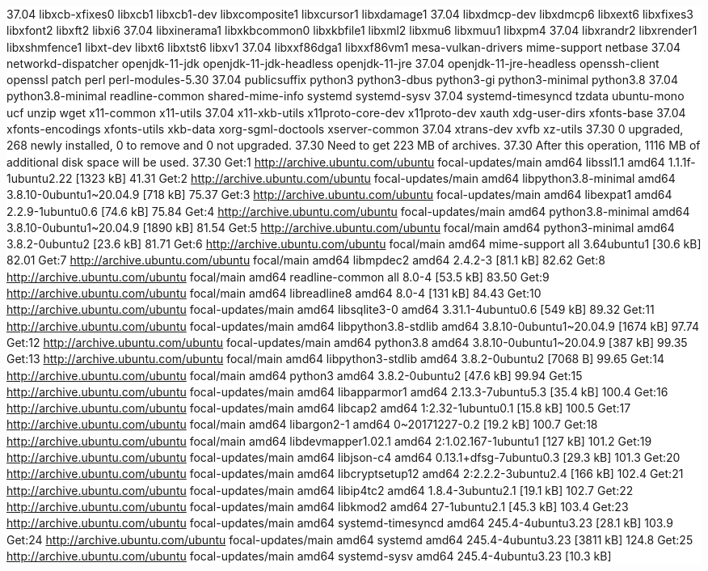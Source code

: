 37.04   libxcb-xfixes0 libxcb1 libxcb1-dev libxcomposite1 libxcursor1 libxdamage1
37.04   libxdmcp-dev libxdmcp6 libxext6 libxfixes3 libxfont2 libxft2 libxi6
37.04   libxinerama1 libxkbcommon0 libxkbfile1 libxml2 libxmu6 libxmuu1 libxpm4
37.04   libxrandr2 libxrender1 libxshmfence1 libxt-dev libxt6 libxtst6 libxv1
37.04   libxxf86dga1 libxxf86vm1 mesa-vulkan-drivers mime-support netbase
37.04   networkd-dispatcher openjdk-11-jdk openjdk-11-jdk-headless openjdk-11-jre
37.04   openjdk-11-jre-headless openssh-client openssl patch perl perl-modules-5.30
37.04   publicsuffix python3 python3-dbus python3-gi python3-minimal python3.8
37.04   python3.8-minimal readline-common shared-mime-info systemd systemd-sysv
37.04   systemd-timesyncd tzdata ubuntu-mono ucf unzip wget x11-common x11-utils
37.04   x11-xkb-utils x11proto-core-dev x11proto-dev xauth xdg-user-dirs xfonts-base
37.04   xfonts-encodings xfonts-utils xkb-data xorg-sgml-doctools xserver-common
37.04   xtrans-dev xvfb xz-utils
37.30 0 upgraded, 268 newly installed, 0 to remove and 0 not upgraded.
37.30 Need to get 223 MB of archives.
37.30 After this operation, 1116 MB of additional disk space will be used.
37.30 Get:1 http://archive.ubuntu.com/ubuntu focal-updates/main amd64 libssl1.1 amd64 1.1.1f-1ubuntu2.22 [1323 kB]
41.31 Get:2 http://archive.ubuntu.com/ubuntu focal-updates/main amd64 libpython3.8-minimal amd64 3.8.10-0ubuntu1~20.04.9 [718 kB]
75.37 Get:3 http://archive.ubuntu.com/ubuntu focal-updates/main amd64 libexpat1 amd64 2.2.9-1ubuntu0.6 [74.6 kB]
75.84 Get:4 http://archive.ubuntu.com/ubuntu focal-updates/main amd64 python3.8-minimal amd64 3.8.10-0ubuntu1~20.04.9 [1890 kB]
81.54 Get:5 http://archive.ubuntu.com/ubuntu focal/main amd64 python3-minimal amd64 3.8.2-0ubuntu2 [23.6 kB]
81.71 Get:6 http://archive.ubuntu.com/ubuntu focal/main amd64 mime-support all 3.64ubuntu1 [30.6 kB]
82.01 Get:7 http://archive.ubuntu.com/ubuntu focal/main amd64 libmpdec2 amd64 2.4.2-3 [81.1 kB]
82.62 Get:8 http://archive.ubuntu.com/ubuntu focal/main amd64 readline-common all 8.0-4 [53.5 kB]
83.50 Get:9 http://archive.ubuntu.com/ubuntu focal/main amd64 libreadline8 amd64 8.0-4 [131 kB]
84.43 Get:10 http://archive.ubuntu.com/ubuntu focal-updates/main amd64 libsqlite3-0 amd64 3.31.1-4ubuntu0.6 [549 kB]
89.32 Get:11 http://archive.ubuntu.com/ubuntu focal-updates/main amd64 libpython3.8-stdlib amd64 3.8.10-0ubuntu1~20.04.9 [1674 kB]
97.74 Get:12 http://archive.ubuntu.com/ubuntu focal-updates/main amd64 python3.8 amd64 3.8.10-0ubuntu1~20.04.9 [387 kB]
99.35 Get:13 http://archive.ubuntu.com/ubuntu focal/main amd64 libpython3-stdlib amd64 3.8.2-0ubuntu2 [7068 B]
99.65 Get:14 http://archive.ubuntu.com/ubuntu focal/main amd64 python3 amd64 3.8.2-0ubuntu2 [47.6 kB]
99.94 Get:15 http://archive.ubuntu.com/ubuntu focal-updates/main amd64 libapparmor1 amd64 2.13.3-7ubuntu5.3 [35.4 kB]
100.4 Get:16 http://archive.ubuntu.com/ubuntu focal-updates/main amd64 libcap2 amd64 1:2.32-1ubuntu0.1 [15.8 kB]
100.5 Get:17 http://archive.ubuntu.com/ubuntu focal/main amd64 libargon2-1 amd64 0~20171227-0.2 [19.2 kB]
100.7 Get:18 http://archive.ubuntu.com/ubuntu focal/main amd64 libdevmapper1.02.1 amd64 2:1.02.167-1ubuntu1 [127 kB]
101.2 Get:19 http://archive.ubuntu.com/ubuntu focal-updates/main amd64 libjson-c4 amd64 0.13.1+dfsg-7ubuntu0.3 [29.3 kB]
101.3 Get:20 http://archive.ubuntu.com/ubuntu focal-updates/main amd64 libcryptsetup12 amd64 2:2.2.2-3ubuntu2.4 [166 kB]
102.4 Get:21 http://archive.ubuntu.com/ubuntu focal-updates/main amd64 libip4tc2 amd64 1.8.4-3ubuntu2.1 [19.1 kB]
102.7 Get:22 http://archive.ubuntu.com/ubuntu focal-updates/main amd64 libkmod2 amd64 27-1ubuntu2.1 [45.3 kB]
103.4 Get:23 http://archive.ubuntu.com/ubuntu focal-updates/main amd64 systemd-timesyncd amd64 245.4-4ubuntu3.23 [28.1 kB]
103.9 Get:24 http://archive.ubuntu.com/ubuntu focal-updates/main amd64 systemd amd64 245.4-4ubuntu3.23 [3811 kB]
124.8 Get:25 http://archive.ubuntu.com/ubuntu focal-updates/main amd64 systemd-sysv amd64 245.4-4ubuntu3.23 [10.3 kB]